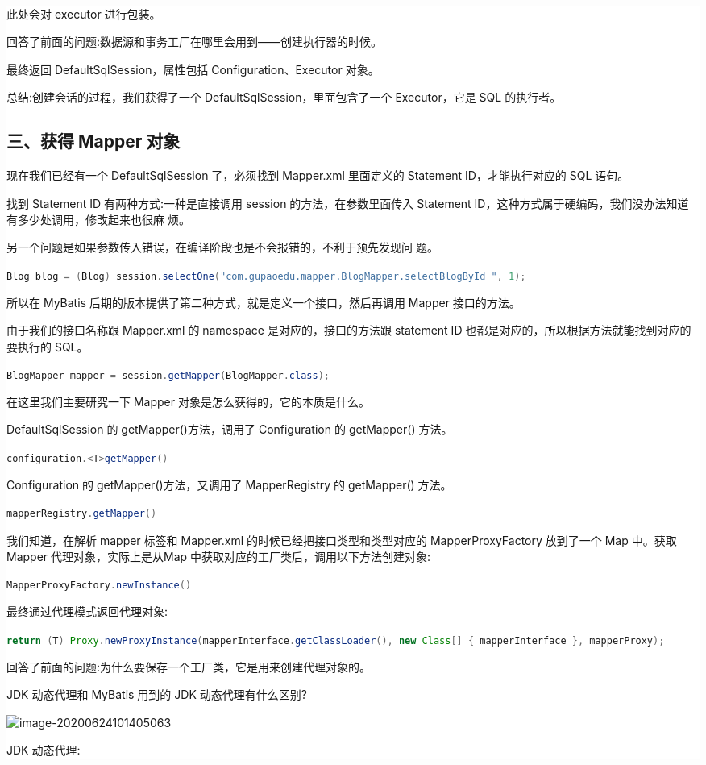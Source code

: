 此处会对 executor 进行包装。

回答了前面的问题:数据源和事务工厂在哪里会用到——创建执行器的时候。

最终返回 DefaultSqlSession，属性包括 Configuration、Executor 对象。

总结:创建会话的过程，我们获得了一个 DefaultSqlSession，里面包含了一个 Executor，它是 SQL 的执行者。

## 三、获得 Mapper 对象

现在我们已经有一个 DefaultSqlSession 了，必须找到 Mapper.xml 里面定义的 Statement ID，才能执行对应的 SQL 语句。

找到 Statement ID 有两种方式:一种是直接调用 session 的方法，在参数里面传入 Statement ID，这种方式属于硬编码，我们没办法知道有多少处调用，修改起来也很麻 烦。

另一个问题是如果参数传入错误，在编译阶段也是不会报错的，不利于预先发现问 题。

```java
Blog blog = (Blog) session.selectOne("com.gupaoedu.mapper.BlogMapper.selectBlogById ", 1);
```

所以在 MyBatis 后期的版本提供了第二种方式，就是定义一个接口，然后再调用 Mapper 接口的方法。

由于我们的接口名称跟 Mapper.xml 的 namespace 是对应的，接口的方法跟 statement ID 也都是对应的，所以根据方法就能找到对应的要执行的 SQL。

```java
BlogMapper mapper = session.getMapper(BlogMapper.class);
```

在这里我们主要研究一下 Mapper 对象是怎么获得的，它的本质是什么。

DefaultSqlSession 的 getMapper()方法，调用了 Configuration 的 getMapper() 方法。

```java
configuration.<T>getMapper()
```

Configuration 的 getMapper()方法，又调用了 MapperRegistry 的 getMapper() 方法。

```java
mapperRegistry.getMapper()
```

我们知道，在解析 mapper 标签和 Mapper.xml 的时候已经把接口类型和类型对应的 MapperProxyFactory 放到了一个 Map 中。获取 Mapper 代理对象，实际上是从Map 中获取对应的工厂类后，调用以下方法创建对象:

```java
MapperProxyFactory.newInstance()
```

最终通过代理模式返回代理对象:

```java
return (T) Proxy.newProxyInstance(mapperInterface.getClassLoader(), new Class[] { mapperInterface }, mapperProxy);
```

回答了前面的问题:为什么要保存一个工厂类，它是用来创建代理对象的。

JDK 动态代理和 MyBatis 用到的 JDK 动态代理有什么区别?

![image-20200624101405063](https://tva1.sinaimg.cn/large/007S8ZIlly1gg35rjp601j30gq048dgn.jpg)

JDK 动态代理:
